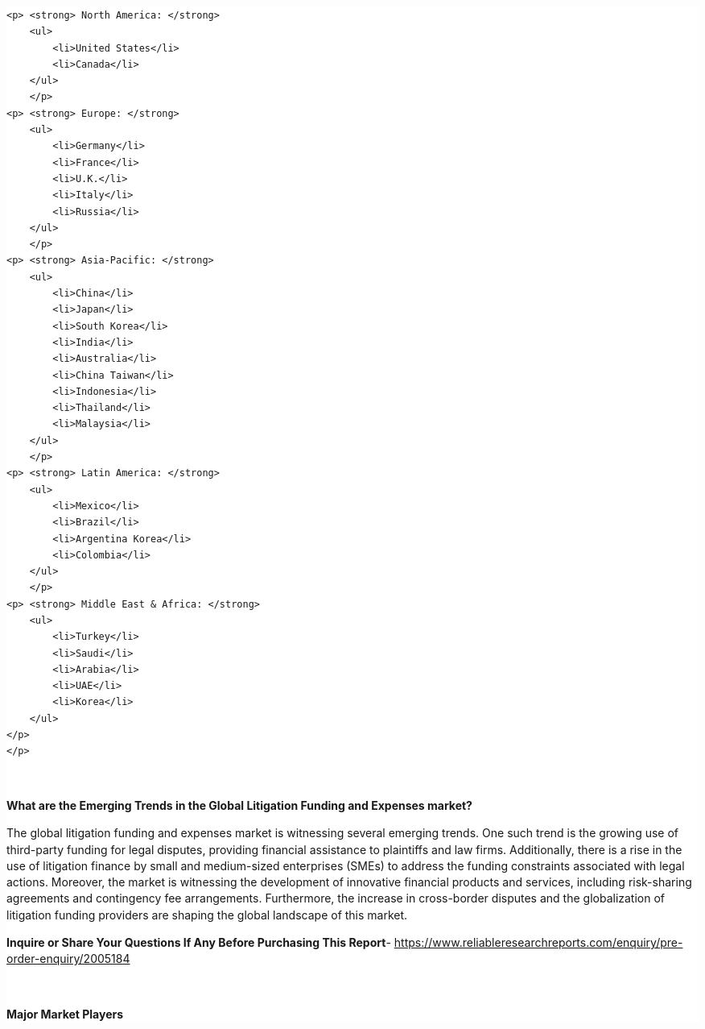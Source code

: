     <p> <strong> North America: </strong>
        <ul>
            <li>United States</li>
            <li>Canada</li>
        </ul>
        </p> 
    <p> <strong> Europe: </strong>
        <ul>
            <li>Germany</li>
            <li>France</li>
            <li>U.K.</li>
            <li>Italy</li>
            <li>Russia</li>
        </ul>
        </p> 
    <p> <strong> Asia-Pacific: </strong>
        <ul>
            <li>China</li>
            <li>Japan</li>
            <li>South Korea</li>
            <li>India</li>
            <li>Australia</li>
            <li>China Taiwan</li>
            <li>Indonesia</li>
            <li>Thailand</li>
            <li>Malaysia</li>
        </ul>
        </p> 
    <p> <strong> Latin America: </strong>
        <ul>
            <li>Mexico</li>
            <li>Brazil</li>
            <li>Argentina Korea</li>
            <li>Colombia</li>
        </ul>
        </p> 
    <p> <strong> Middle East & Africa: </strong>
        <ul>
            <li>Turkey</li>
            <li>Saudi</li>
            <li>Arabia</li>
            <li>UAE</li>
            <li>Korea</li>
        </ul>
    </p>
    </p>
<p>&nbsp;</p>
<p><strong>What are the Emerging Trends in the Global Litigation Funding and Expenses market?</strong></p>
<p><p>The global litigation funding and expenses market is witnessing several emerging trends. One such trend is the growing use of third-party funding for legal disputes, providing financial assistance to plaintiffs and law firms. Additionally, there is a rise in the use of litigation finance by small and medium-sized enterprises (SMEs) to address the funding constraints associated with legal actions. Moreover, the market is witnessing the development of innovative financial products and services, including risk-sharing agreements and contingency fee arrangements. Furthermore, the increase in cross-border disputes and the globalization of litigation funding providers are shaping the global landscape of this market.</p></p>
<p><strong>Inquire or Share Your Questions If Any Before Purchasing This Report</strong>- <a href="https://www.reliableresearchreports.com/enquiry/pre-order-enquiry/2005184">https://www.reliableresearchreports.com/enquiry/pre-order-enquiry/2005184</a></p>
<p>&nbsp;</p>
<p><strong>Major Market Players</strong></p>